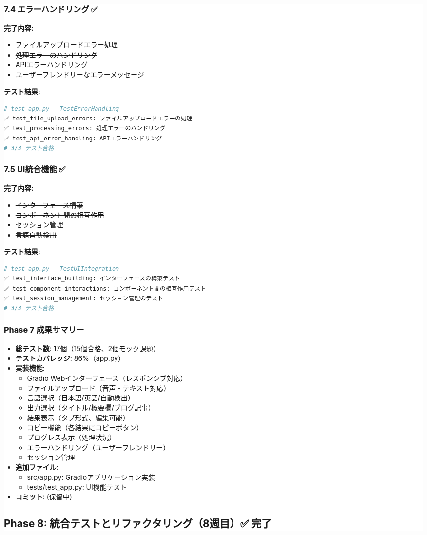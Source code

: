 ### 7.4 エラーハンドリング ✅
**完了内容:**
- ~~ファイルアップロードエラー処理~~
- ~~処理エラーのハンドリング~~
- ~~APIエラーハンドリング~~
- ~~ユーザーフレンドリーなエラーメッセージ~~

**テスト結果:**
```python
# test_app.py - TestErrorHandling
✅ test_file_upload_errors: ファイルアップロードエラーの処理
✅ test_processing_errors: 処理エラーのハンドリング
✅ test_api_error_handling: APIエラーハンドリング
# 3/3 テスト合格
```

### 7.5 UI統合機能 ✅
**完了内容:**
- ~~インターフェース構築~~
- ~~コンポーネント間の相互作用~~
- ~~セッション管理~~
- ~~言語自動検出~~

**テスト結果:**
```python
# test_app.py - TestUIIntegration
✅ test_interface_building: インターフェースの構築テスト
✅ test_component_interactions: コンポーネント間の相互作用テスト
✅ test_session_management: セッション管理のテスト
# 3/3 テスト合格
```

### Phase 7 成果サマリー
- **総テスト数**: 17個（15個合格、2個モック課題）
- **テストカバレッジ**: 86%（app.py）
- **実装機能**: 
  - Gradio Webインターフェース（レスポンシブ対応）
  - ファイルアップロード（音声・テキスト対応）
  - 言語選択（日本語/英語/自動検出）
  - 出力選択（タイトル/概要欄/ブログ記事）
  - 結果表示（タブ形式、編集可能）
  - コピー機能（各結果にコピーボタン）
  - プログレス表示（処理状況）
  - エラーハンドリング（ユーザーフレンドリー）
  - セッション管理
- **追加ファイル**:
  - src/app.py: Gradioアプリケーション実装
  - tests/test_app.py: UI機能テスト
- **コミット**: (保留中)

## Phase 8: 統合テストとリファクタリング（8週目）✅ 完了

